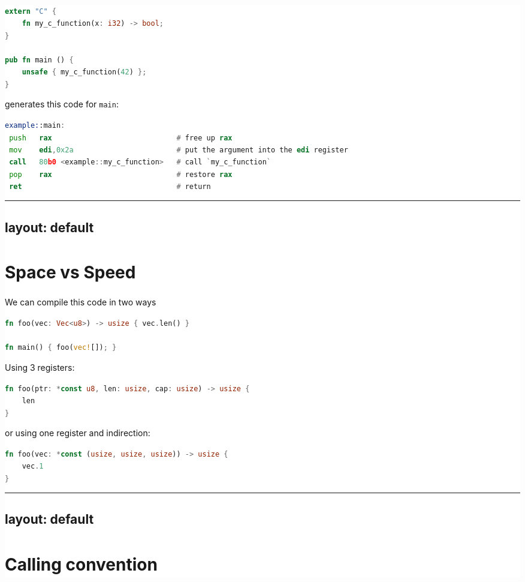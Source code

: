```rust
extern "C" {
    fn my_c_function(x: i32) -> bool;
}

pub fn main () {
    unsafe { my_c_function(42) };
}
```

generates this code for `main`:

```asm
example::main:
 push   rax                             # free up rax
 mov    edi,0x2a                        # put the argument into the edi register
 call   80b0 <example::my_c_function>   # call `my_c_function`
 pop    rax                             # restore rax
 ret                                    # return
```

---
layout: default
---
# Space vs Speed

We can compile this code in two ways

```rust
fn foo(vec: Vec<u8>) -> usize { vec.len() }

fn main() { foo(vec![]); }
```

Using 3 registers:

```rust
fn foo(ptr: *const u8, len: usize, cap: usize) -> usize {
    len
}
```

or using one register and indirection:

```rust
fn foo(vec: *const (usize, usize, usize)) -> usize {
    vec.1
}
```

---
layout: default
---
# Calling convention
